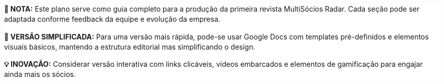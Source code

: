 
**📌 NOTA:** Este plano serve como guia completo para a produção da primeira revista MultiSócios Radar. Cada seção pode ser adaptada conforme feedback da equipe e evolução da empresa.

**🎨 VERSÃO SIMPLIFICADA:** Para uma versão mais rápida, pode-se usar Google Docs com templates pré-definidos e elementos visuais básicos, mantendo a estrutura editorial mas simplificando o design.

**💡 INOVAÇÃO:** Considerar versão interativa com links clicáveis, vídeos embarcados e elementos de gamificação para engajar ainda mais os sócios.

